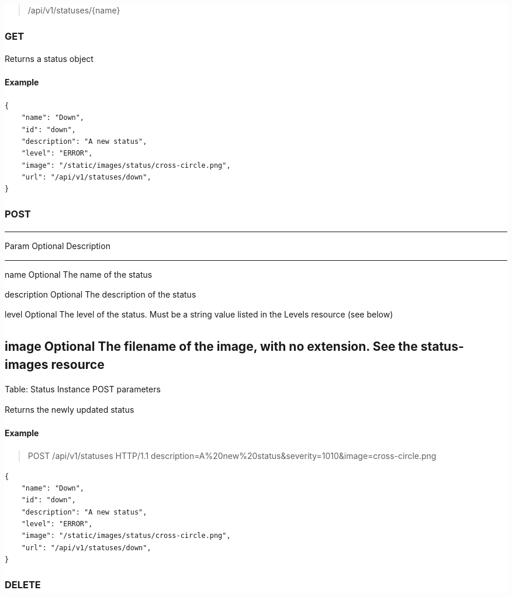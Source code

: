 > /api/v1/statuses/{name}

### GET

Returns a status object

#### Example

    {
        "name": "Down",
        "id": "down",
        "description": "A new status",
        "level": "ERROR",
        "image": "/static/images/status/cross-circle.png",
        "url": "/api/v1/statuses/down",
    }
    
### POST

-------------------------------------------------------------

Param          Optional    Description
-----           ---------   --------------------------------
name            Optional    The name of the status

description     Optional    The description of the status

level           Optional    The level of the status. Must be
                            a string value listed in the
                            Levels resource (see below)

image           Optional    The filename of the image, with
                            no extension. See the 
                            status-images resource
-------------------------------------------------------------
Table: Status Instance POST parameters

Returns the newly updated status

#### Example

> POST /api/v1/statuses HTTP/1.1
description=A%20new%20status&severity=1010&image=cross-circle.png

    {
        "name": "Down",
        "id": "down",
        "description": "A new status",
        "level": "ERROR",
        "image": "/static/images/status/cross-circle.png",
        "url": "/api/v1/statuses/down",
    }

### DELETE
